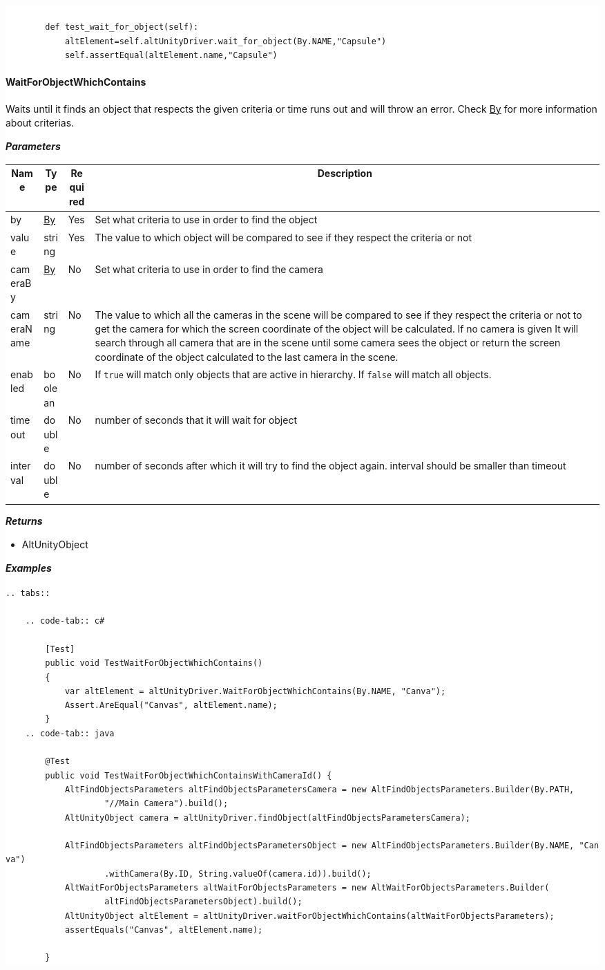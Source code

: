 ```eval_rst

        def test_wait_for_object(self):
            altElement=self.altUnityDriver.wait_for_object(By.NAME,"Capsule")
            self.assertEqual(altElement.name,"Capsule")

```

#### WaitForObjectWhichContains

Waits until it finds an object that respects the given criteria or time runs out and will throw an error. Check [By](#by-selector) for more information about criterias.

**_Parameters_**

| Name       | Type               | Required | Description                                                                                                                                                                                                                                                                                                                                                                                               |
| ---------- | ------------------ | -------- | --------------------------------------------------------------------------------------------------------------------------------------------------------------------------------------------------------------------------------------------------------------------------------------------------------------------------------------------------------------------------------------------------------- |
| by         | [By](#by-selector) | Yes      | Set what criteria to use in order to find the object                                                                                                                                                                                                                                                                                                                                                      |
| value      | string             | Yes      | The value to which object will be compared to see if they respect the criteria or not                                                                                                                                                                                                                                                                                                                     |
| cameraBy   | [By](#by-selector) | No       | Set what criteria to use in order to find the camera                                                                                                                                                                                                                                                                                                                                                      |
| cameraName | string             | No       | The value to which all the cameras in the scene will be compared to see if they respect the criteria or not to get the camera for which the screen coordinate of the object will be calculated. If no camera is given It will search through all camera that are in the scene until some camera sees the object or return the screen coordinate of the object calculated to the last camera in the scene. |
| enabled    | boolean            | No       | If `true` will match only objects that are active in hierarchy. If `false` will match all objects.                                                                                                                                                                                                                                                                                                        |
| timeout    | double             | No       | number of seconds that it will wait for object                                                                                                                                                                                                                                                                                                                                                            |
| interval   | double             | No       | number of seconds after which it will try to find the object again. interval should be smaller than timeout                                                                                                                                                                                                                                                                                               |

**_Returns_**

-   AltUnityObject

**_Examples_**

```eval_rst
.. tabs::

    .. code-tab:: c#

        [Test]
        public void TestWaitForObjectWhichContains()
        {
            var altElement = altUnityDriver.WaitForObjectWhichContains(By.NAME, "Canva");
            Assert.AreEqual("Canvas", altElement.name);
        }
    .. code-tab:: java

        @Test
        public void TestWaitForObjectWhichContainsWithCameraId() {
            AltFindObjectsParameters altFindObjectsParametersCamera = new AltFindObjectsParameters.Builder(By.PATH,
                    "//Main Camera").build();
            AltUnityObject camera = altUnityDriver.findObject(altFindObjectsParametersCamera);

            AltFindObjectsParameters altFindObjectsParametersObject = new AltFindObjectsParameters.Builder(By.NAME, "Canva")
                    .withCamera(By.ID, String.valueOf(camera.id)).build();
            AltWaitForObjectsParameters altWaitForObjectsParameters = new AltWaitForObjectsParameters.Builder(
                    altFindObjectsParametersObject).build();
            AltUnityObject altElement = altUnityDriver.waitForObjectWhichContains(altWaitForObjectsParameters);
            assertEquals("Canvas", altElement.name);

        }

```